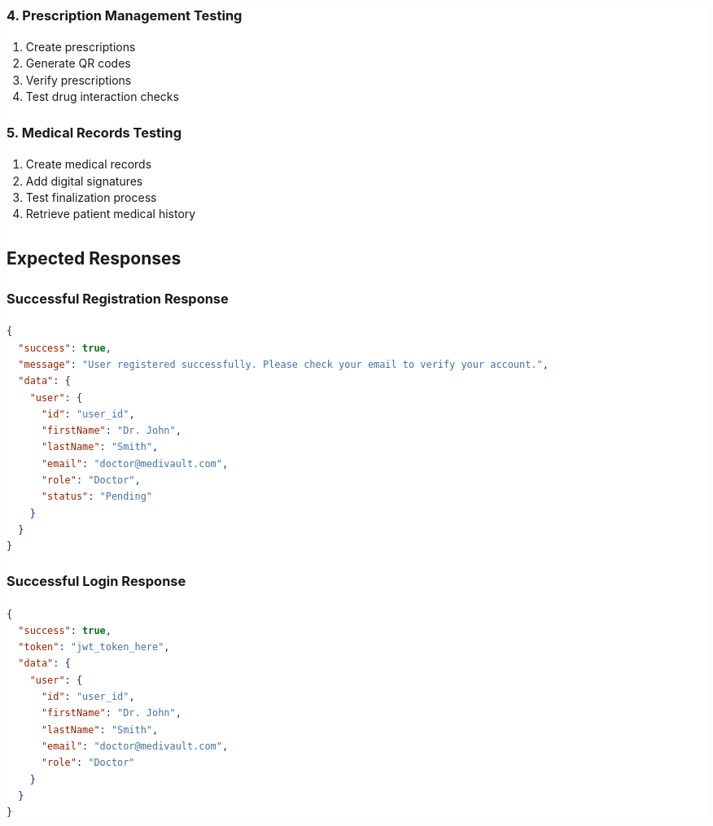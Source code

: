 ### 4. Prescription Management Testing

1. Create prescriptions
2. Generate QR codes
3. Verify prescriptions
4. Test drug interaction checks

### 5. Medical Records Testing

1. Create medical records
2. Add digital signatures
3. Test finalization process
4. Retrieve patient medical history

## Expected Responses

### Successful Registration Response

```json
{
  "success": true,
  "message": "User registered successfully. Please check your email to verify your account.",
  "data": {
    "user": {
      "id": "user_id",
      "firstName": "Dr. John",
      "lastName": "Smith",
      "email": "doctor@medivault.com",
      "role": "Doctor",
      "status": "Pending"
    }
  }
}
```

### Successful Login Response

```json
{
  "success": true,
  "token": "jwt_token_here",
  "data": {
    "user": {
      "id": "user_id",
      "firstName": "Dr. John",
      "lastName": "Smith",
      "email": "doctor@medivault.com",
      "role": "Doctor"
    }
  }
}
```
